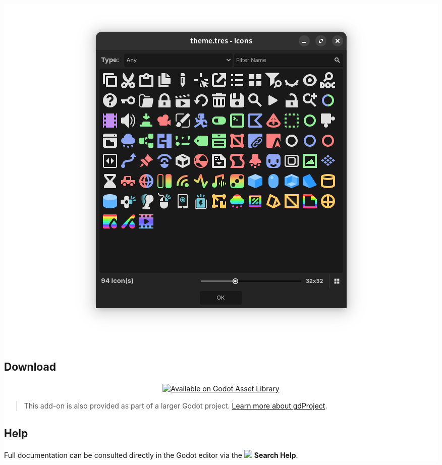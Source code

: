 <p align="center"><img src="./examples/icon_texture/screenshot_2.png" alt="Icon Picker"></p>

## Download

<p align="center"><a href="https://godotengine.org/asset-library/asset/3929"><img src="https://github.com/ninstar/gdProject/raw/refs/heads/main/.github/godot-badge-light.svg" alt="Available on Godot Asset Library" width="240"></a></p>

> This add-on is also provided as part of a larger Godot project. [Learn more about gdProject](https://github.com/ninstar/gdProject).

## Help

Full documentation can be consulted directly in the Godot editor via the <img src="https://github.com/godotengine/godot/raw/master/editor/icons/HelpSearch.svg" width="16px"> **Search Help**.
